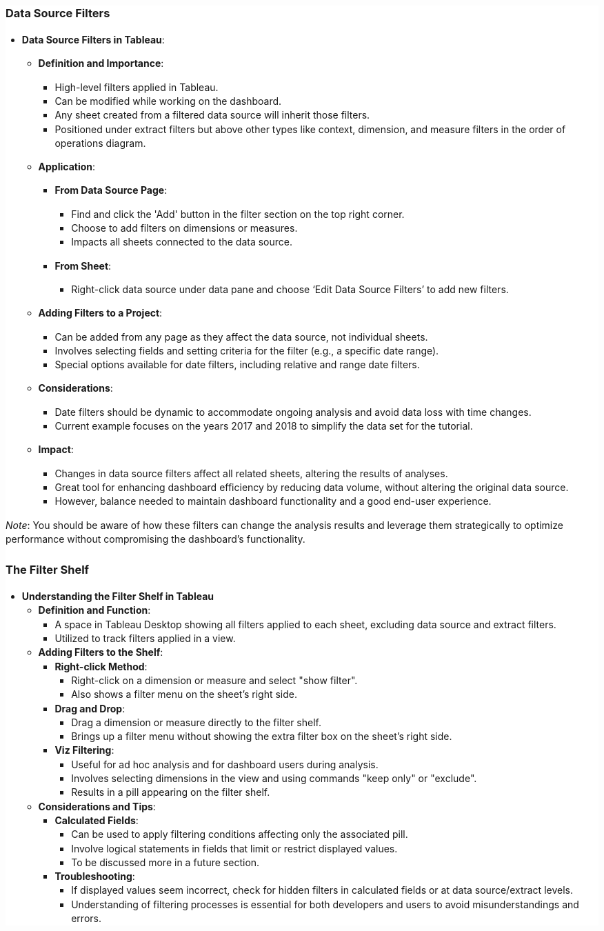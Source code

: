 ### Data Source Filters

- **Data Source Filters in Tableau**:
  - **Definition and Importance**:
    - High-level filters applied in Tableau.
    - Can be modified while working on the dashboard.
    - Any sheet created from a filtered data source will inherit those filters.
    - Positioned under extract filters but above other types like context, dimension, and measure filters in the order of operations diagram.
      
  - **Application**:
    
    - **From Data Source Page**:
      - Find and click the 'Add' button in the filter section on the top right corner.
      - Choose to add filters on dimensions or measures.
      - Impacts all sheets connected to the data source.
        
    - **From Sheet**:
      - Right-click data source under data pane and choose ‘Edit Data Source Filters’ to add new filters.
        
  - **Adding Filters to a Project**:
    - Can be added from any page as they affect the data source, not individual sheets.
    - Involves selecting fields and setting criteria for the filter (e.g., a specific date range).
    - Special options available for date filters, including relative and range date filters.
      
  - **Considerations**:
    - Date filters should be dynamic to accommodate ongoing analysis and avoid data loss with time changes.
    - Current example focuses on the years 2017 and 2018 to simplify the data set for the tutorial.
      
  - **Impact**:
    - Changes in data source filters affect all related sheets, altering the results of analyses.
    - Great tool for enhancing dashboard efficiency by reducing data volume, without altering the original data source.
    - However, balance needed to maintain dashboard functionality and a good end-user experience.

*Note*: You should be aware of how these filters can change the analysis results and leverage them strategically to optimize performance without compromising the dashboard’s functionality.

### The Filter Shelf

- **Understanding the Filter Shelf in Tableau**
  - **Definition and Function**:
    - A space in Tableau Desktop showing all filters applied to each sheet, excluding data source and extract filters.
    - Utilized to track filters applied in a view.
  - **Adding Filters to the Shelf**:
    - **Right-click Method**:
      - Right-click on a dimension or measure and select "show filter".
      - Also shows a filter menu on the sheet’s right side.
    - **Drag and Drop**:
      - Drag a dimension or measure directly to the filter shelf.
      - Brings up a filter menu without showing the extra filter box on the sheet’s right side.
    - **Viz Filtering**:
      - Useful for ad hoc analysis and for dashboard users during analysis.
      - Involves selecting dimensions in the view and using commands "keep only" or "exclude".
      - Results in a pill appearing on the filter shelf.
  - **Considerations and Tips**:
    - **Calculated Fields**:
      - Can be used to apply filtering conditions affecting only the associated pill.
      - Involve logical statements in fields that limit or restrict displayed values.
      - To be discussed more in a future section.
    - **Troubleshooting**:
      - If displayed values seem incorrect, check for hidden filters in calculated fields or at data source/extract levels.
      - Understanding of filtering processes is essential for both developers and users to avoid misunderstandings and errors.